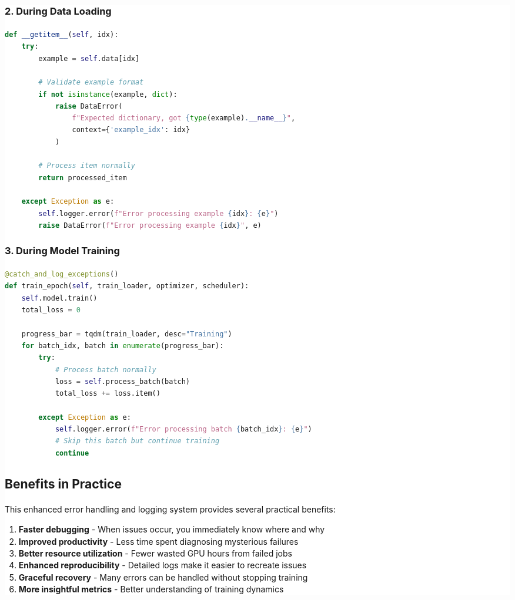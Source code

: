 ### 2. During Data Loading

```python
def __getitem__(self, idx):
    try:
        example = self.data[idx]
        
        # Validate example format
        if not isinstance(example, dict):
            raise DataError(
                f"Expected dictionary, got {type(example).__name__}",
                context={'example_idx': idx}
            )
        
        # Process item normally
        return processed_item
        
    except Exception as e:
        self.logger.error(f"Error processing example {idx}: {e}")
        raise DataError(f"Error processing example {idx}", e)
```

### 3. During Model Training

```python
@catch_and_log_exceptions()
def train_epoch(self, train_loader, optimizer, scheduler):
    self.model.train()
    total_loss = 0
    
    progress_bar = tqdm(train_loader, desc="Training")
    for batch_idx, batch in enumerate(progress_bar):
        try:
            # Process batch normally
            loss = self.process_batch(batch)
            total_loss += loss.item()
            
        except Exception as e:
            self.logger.error(f"Error processing batch {batch_idx}: {e}")
            # Skip this batch but continue training
            continue
```

## Benefits in Practice

This enhanced error handling and logging system provides several practical benefits:

1. **Faster debugging** - When issues occur, you immediately know where and why
2. **Improved productivity** - Less time spent diagnosing mysterious failures
3. **Better resource utilization** - Fewer wasted GPU hours from failed jobs
4. **Enhanced reproducibility** - Detailed logs make it easier to recreate issues
5. **Graceful recovery** - Many errors can be handled without stopping training
6. **More insightful metrics** - Better understanding of training dynamics

